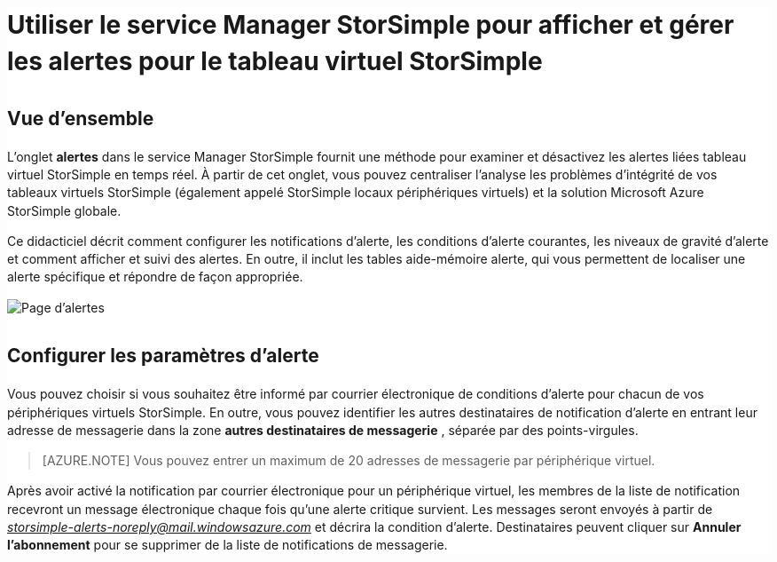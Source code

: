 <properties 
   pageTitle="Afficher et gérer les alertes de tableau virtuel StorSimple | Microsoft Azure"
   description="Décrit les conditions d’alerte tableau virtuel StorSimple et gravité et comment utiliser le service StorSimple Manager pour gérer les alertes."
   services="storsimple"
   documentationCenter="NA"
   authors="alkohli"
   manager="carmonm"
   editor="" />
<tags 
   ms.service="storsimple"
   ms.devlang="NA"
   ms.topic="article"
   ms.tgt_pltfrm="NA"
   ms.workload="NA"
   ms.date="06/07/2016"
   ms.author="alkohli" />

# <a name="use-the-storsimple-manager-service-to-view-and-manage-alerts-for-the-storsimple-virtual-array"></a>Utiliser le service Manager StorSimple pour afficher et gérer les alertes pour le tableau virtuel StorSimple

## <a name="overview"></a>Vue d’ensemble

L’onglet **alertes** dans le service Manager StorSimple fournit une méthode pour examiner et désactivez les alertes liées tableau virtuel StorSimple en temps réel. À partir de cet onglet, vous pouvez centraliser l’analyse les problèmes d’intégrité de vos tableaux virtuels StorSimple (également appelé StorSimple locaux périphériques virtuels) et la solution Microsoft Azure StorSimple globale.

Ce didacticiel décrit comment configurer les notifications d’alerte, les conditions d’alerte courantes, les niveaux de gravité d’alerte et comment afficher et suivi des alertes. En outre, il inclut les tables aide-mémoire alerte, qui vous permettent de localiser une alerte spécifique et répondre de façon appropriée.

![Page d’alertes](./media/storsimple-ova-manage-alerts/alerts1.png)

## <a name="configure-alert-settings"></a>Configurer les paramètres d’alerte

Vous pouvez choisir si vous souhaitez être informé par courrier électronique de conditions d’alerte pour chacun de vos périphériques virtuels StorSimple. En outre, vous pouvez identifier les autres destinataires de notification d’alerte en entrant leur adresse de messagerie dans la zone **autres destinataires de messagerie** , séparée par des points-virgules.

>[AZURE.NOTE] Vous pouvez entrer un maximum de 20 adresses de messagerie par périphérique virtuel.

Après avoir activé la notification par courrier électronique pour un périphérique virtuel, les membres de la liste de notification recevront un message électronique chaque fois qu’une alerte critique survient. Les messages seront envoyés à partir de *storsimple-alerts-noreply@mail.windowsazure.com* et décrira la condition d’alerte. Destinataires peuvent cliquer sur **Annuler l’abonnement** pour se supprimer de la liste de notifications de messagerie.
